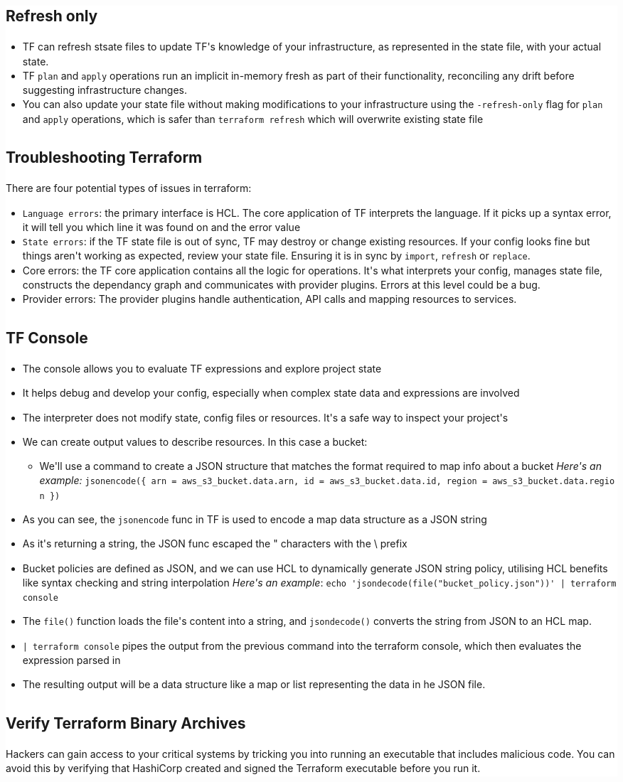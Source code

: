 ## Refresh only

- TF can refresh stsate files to update TF's knowledge of your infrastructure, as represented in the state file, with your actual state. 
- TF `plan` and `apply` operations run an implicit in-memory fresh as part of their functionality, reconciling any drift before suggesting infrastructure changes.
- You can also update your state file without making modifications to your infrastructure using the `-refresh-only` flag for `plan` and `apply` operations, which is safer than `terraform refresh` which will overwrite existing state file


## Troubleshooting Terraform

There are four potential types of issues in terraform:
- `Language errors`: the primary interface is HCL. The core application of TF interprets the language. If it picks up a syntax error, it will tell you which line it was found on and the error value
- `State errors`: if the TF state file is out of sync, TF may destroy or change existing resources. If your config looks fine but things aren't working as expected, review your state file. Ensuring it is in sync by `import`, `refresh` or `replace`. 
- Core errors: the TF core application contains all the logic for operations. It's what interprets your config, manages state file, constructs the dependancy graph and communicates with provider plugins. Errors at this level could be a bug.
- Provider errors: The provider plugins handle authentication, API calls and mapping resources to services. 

## TF Console
- The console allows you to evaluate TF expressions and explore project state
- It helps debug and develop your config, especially when complex state data and expressions are involved
- The interpreter does not modify state, config files or resources. It's a safe way to inspect your project's

- We can create  output values to describe resources. In this case a bucket:
    - We'll use a command to create a JSON structure that matches the format required to map info about a bucket
*Here's an example:* `jsonencode({ arn = aws_s3_bucket.data.arn, id = aws_s3_bucket.data.id, region = aws_s3_bucket.data.region })`
- As you can see, the `jsonencode` func in TF is used to encode a map data structure as a JSON string
- As it's returning a string, the JSON func escaped the " characters with the \ prefix

- Bucket policies are defined as JSON, and we can use HCL to dynamically generate JSON string policy, utilising HCL benefits like syntax checking and string interpolation
*Here's an example*: `echo 'jsondecode(file("bucket_policy.json"))' | terraform console`
- The `file()` function loads the file's content into a string, and `jsondecode()` converts the string from JSON to an HCL map.
- `| terraform console` pipes the output from the previous command into the terraform console, which then evaluates the expression parsed in
- The resulting output will be a data structure like a map or list representing the data in he JSON file. 

## Verify Terraform Binary Archives

Hackers can gain access to your critical systems by tricking you into running an executable that includes malicious code. You can avoid this by verifying that HashiCorp created and signed the Terraform executable before you run it.

